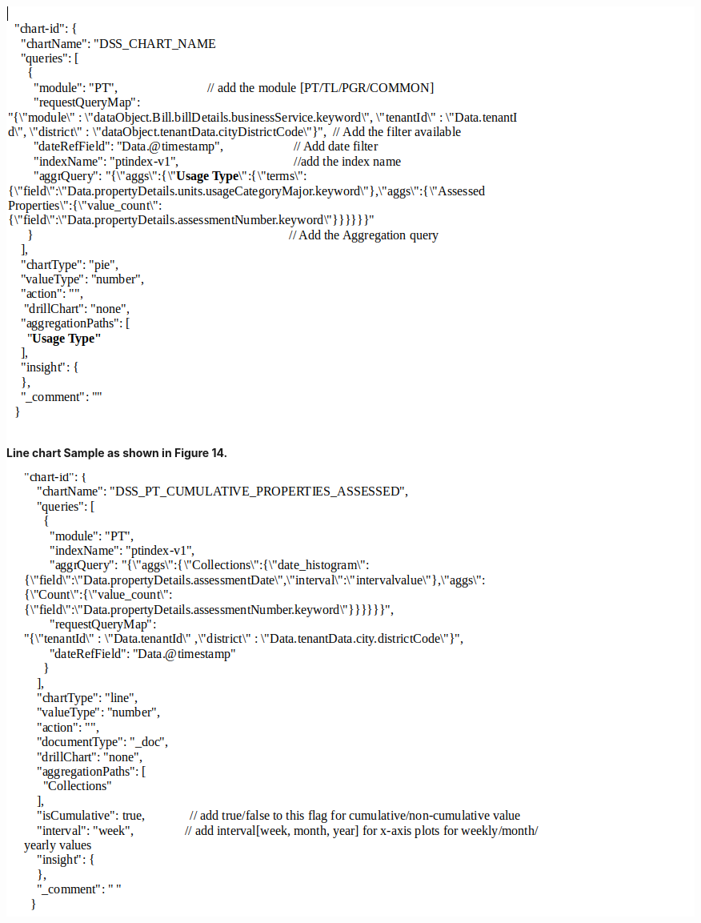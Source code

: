 ![Figure 13](../../../../.gitbook/assets/124.png)

**Line chart Sample as shown in Figure 14.**

![Figure 14](../../../../.gitbook/assets/125.png)

